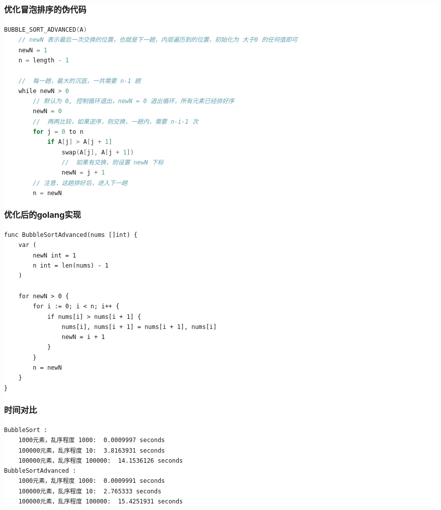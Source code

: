 
### 优化冒泡排序的伪代码
```go
BUBBLE_SORT_ADVANCED(A)
    // newN 表示最后一次交换的位置，也就是下一趟，内层遍历到的位置，初始化为 大于0 的任何值即可
    newN = 1
	n = length - 1

    //  每一趟，最大的沉底，一共需要 n-1 趟
    while newN > 0
        // 默认为 0, 控制循环退出，newN = 0 退出循环，所有元素已经排好序
        newN = 0
        //  两两比较，如果逆序，则交换，一趟内，需要 n-i-1 次
        for j = 0 to n
            if A[j] > A[j + 1]
                swap(A[j], A[j + 1])
                //  如果有交换，则设置 newN 下标
                newN = j + 1
        // 注意，这趟排好后，进入下一趟
        n = newN
```



### 优化后的golang实现
```
func BubbleSortAdvanced(nums []int) {
	var (
		newN int = 1
		n int = len(nums) - 1
	)
	
	for newN > 0 {
		for i := 0; i < n; i++ {
			if nums[i] > nums[i + 1] {
				nums[i], nums[i + 1] = nums[i + 1], nums[i]
				newN = i + 1
			}
		}
		n = newN
	}
}
```

### 时间对比
```
BubbleSort :
	1000元素，乱序程度 1000:  0.0009997 seconds 
	100000元素，乱序程度 10:  3.8163931 seconds 
	100000元素，乱序程度 100000:  14.1536126 seconds 
BubbleSortAdvanced :
	1000元素，乱序程度 1000:  0.0009991 seconds 
	100000元素，乱序程度 10:  2.765333 seconds 
	100000元素，乱序程度 100000:  15.4251931 seconds 
```

